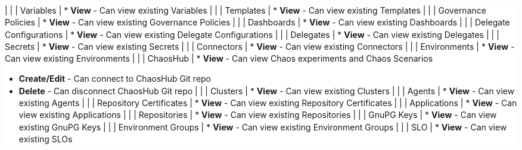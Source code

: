  |
|  | Variables | * **View** - Can view existing Variables
 |
|  | Templates | * **View** - Can view existing Templates
 |
|  | Governance Policies | * **View** - Can view existing Governance Policies
 |
|  | Dashboards | * **View** - Can view existing Dashboards
 |
|  | Delegate Configurations | * **View** - Can view existing Delegate Configurations
 |
|  | Delegates | * **View** - Can view existing Delegates
 |
|  | Secrets | * **View** - Can view existing Secrets
 |
|  | Connectors | * **View** - Can view existing Connectors
 |
|  | Environments | * **View** - Can view existing Environments
 |
|  | ChaosHub | * **View** - Can view Chaos experiments and Chaos Scenarios
* **Create/Edit** - Can connect to ChaosHub Git repo
* **Delete** - Can disconnect ChaosHub Git repo
 |
|  | Clusters | * **View** - Can view existing Clusters
 |
|  | Agents | * **View** - Can view existing Agents
 |
|  | Repository Certificates | * **View** - Can view existing Repository Certificates
 |
|  | Applications | * **View** - Can view existing Applications
 |
|  | Repositories | * **View** - Can view existing Repositories
 |
|  | GnuPG Keys | * **View** - Can view existing GnuPG Keys
 |
|  | Environment Groups | * **View** - Can view existing Environment Groups
 |
|  | SLO | * **View** - Can view existing SLOs